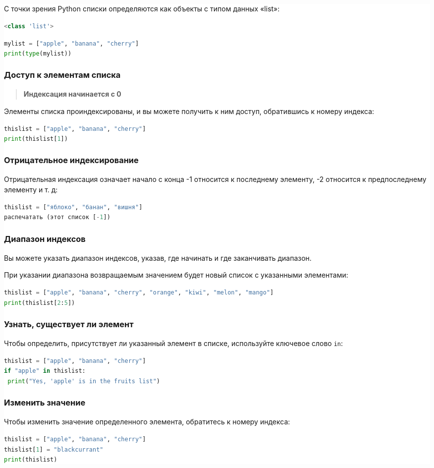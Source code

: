 С точки зрения Python списки определяются как объекты с типом данных «list»:
```python
<class 'list'>
```

```python
mylist = ["apple", "banana", "cherry"]  
print(type(mylist))
```

### Доступ к элементам списка

>**Индексация начинается с 0**

Элементы списка проиндексированы, и вы можете получить к ним доступ, обратившись к номеру индекса:

```python
thislist = ["apple", "banana", "cherry"]  
print(thislist[1])
```

### Отрицательное индексирование

Отрицательная индексация означает начало с конца -1 относится к последнему элементу, -2 относится к предпоследнему элементу и т. д:

```python
thislist = ["яблоко", "банан", "вишня"]
распечатать (этот список [-1])
```

### Диапазон индексов

Вы можете указать диапазон индексов, указав, где начинать и где заканчивать диапазон.

При указании диапазона возвращаемым значением будет новый список с указанными элементами:

```python
thislist = ["apple", "banana", "cherry", "orange", "kiwi", "melon", "mango"]  
print(thislist[2:5])
```

### Узнать, существует ли элемент

Чтобы определить, присутствует ли указанный элемент в списке, используйте ключевое слово `in`:

```python
thislist = ["apple", "banana", "cherry"]  
if "apple" in thislist:  
 print("Yes, 'apple' is in the fruits list")
```

### Изменить значение
Чтобы изменить значение определенного элемента, обратитесь к номеру индекса:

```python
thislist = ["apple", "banana", "cherry"]  
thislist[1] = "blackcurrant"  
print(thislist)
```
